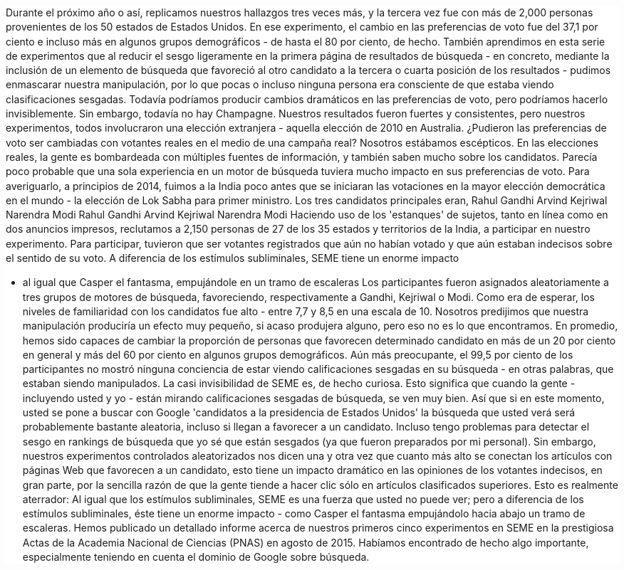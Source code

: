 Durante el próximo año o así, replicamos nuestros hallazgos tres veces más, y la tercera vez fue con más de 2,000 personas provenientes de los 50 estados de Estados Unidos. En ese experimento, el cambio en las preferencias de voto fue del 37,1 por ciento e incluso más en algunos grupos demográficos - de hasta el 80 por ciento, de hecho.
También aprendimos en esta serie de experimentos que al reducir el sesgo ligeramente en la primera página de resultados de búsqueda - en concreto, mediante la inclusión de un elemento de búsqueda que favoreció al otro candidato a la tercera o cuarta posición de los resultados - pudimos enmascarar nuestra manipulación, por lo que pocas o incluso ninguna persona era consciente de que estaba viendo clasificaciones sesgadas.
Todavía podríamos producir cambios dramáticos en las preferencias de voto, pero podríamos hacerlo invisiblemente.
Sin embargo, todavía no hay Champagne. Nuestros resultados fueron fuertes y consistentes, pero nuestros experimentos, todos involucraron una elección extranjera - aquella elección de 2010 en Australia. ¿Pudieron las preferencias de voto ser cambiadas con votantes reales en el medio de una campaña real?
Nosotros estábamos escépticos.
En las elecciones reales, la gente es bombardeada con múltiples fuentes de información, y también saben mucho sobre los candidatos. Parecía poco probable que una sola experiencia en un motor de búsqueda tuviera mucho impacto en sus preferencias de voto.
Para averiguarlo, a principios de 2014, fuimos a la India poco antes que se iniciaran las votaciones en la mayor elección democrática en el mundo - la elección de Lok Sabha para primer ministro.
Los tres candidatos principales eran,
Rahul Gandhi Arvind Kejriwal Narendra Modi
Rahul Gandhi
Arvind Kejriwal
Narendra Modi
Haciendo uso de los 'estanques' de sujetos, tanto en línea como en dos anuncios impresos, reclutamos a 2,150 personas de 27 de los 35 estados y territorios de la India, a participar en nuestro experimento.
Para participar, tuvieron que ser votantes registrados que aún no habían votado y que aún estaban indecisos sobre el sentido de su voto.
A diferencia de los estímulos subliminales,
SEME tiene un enorme impacto
- al igual que Casper el fantasma,
empujándole en un tramo de escaleras
Los participantes fueron asignados aleatoriamente a tres grupos de motores de búsqueda, favoreciendo, respectivamente a Gandhi, Kejriwal o Modi.
Como era de esperar, los niveles de familiaridad con los candidatos fue alto - entre 7,7 y 8,5 en una escala de 10. Nosotros predijimos que nuestra manipulación produciría un efecto muy pequeño, si acaso produjera alguno, pero eso no es lo que encontramos.
En promedio, hemos sido capaces de cambiar la proporción de personas que favorecen determinado candidato en más de un 20 por ciento en general y más del 60 por ciento en algunos grupos demográficos.
Aún más preocupante, el 99,5 por ciento de los participantes no mostró ninguna conciencia de estar viendo calificaciones sesgadas en su búsqueda - en otras palabras, que estaban siendo manipulados.
La casi invisibilidad de SEME es, de hecho curiosa. Esto significa que cuando la gente - incluyendo usted y yo - están mirando calificaciones sesgadas de búsqueda, se ven muy bien.
Así que si en este momento, usted se pone a buscar con Google 'candidatos a la presidencia de Estados Unidos' la búsqueda que usted verá será probablemente bastante aleatoria, incluso si llegan a favorecer a un candidato. Incluso tengo problemas para detectar el sesgo en rankings de búsqueda que yo sé que están sesgados (ya que fueron preparados por mi personal).
Sin embargo, nuestros experimentos controlados aleatorizados nos dicen una y otra vez que cuanto más alto se conectan los artículos con páginas Web que favorecen a un candidato, esto tiene un impacto dramático en las opiniones de los votantes indecisos, en gran parte, por la sencilla razón de que la gente tiende a hacer clic sólo en artículos clasificados superiores.
Esto es realmente aterrador:
Al igual que los estímulos subliminales, SEME es una fuerza que usted no puede ver; pero a diferencia de los estímulos subliminales, éste tiene un enorme impacto - como Casper el fantasma empujándolo hacia abajo un tramo de escaleras.
Hemos publicado un detallado informe acerca de nuestros primeros cinco experimentos en SEME en la prestigiosa Actas de la Academia Nacional de Ciencias (PNAS) en agosto de 2015.
Habíamos encontrado de hecho algo importante, especialmente teniendo en cuenta el dominio de Google sobre búsqueda.